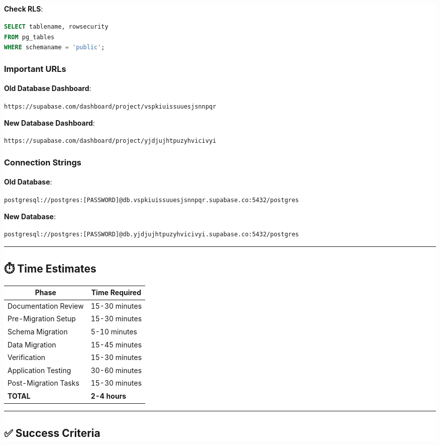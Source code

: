 **Check RLS**:
```sql
SELECT tablename, rowsecurity
FROM pg_tables
WHERE schemaname = 'public';
```

### Important URLs

**Old Database Dashboard**:
```
https://supabase.com/dashboard/project/vspkiuissuuesjsnnpqr
```

**New Database Dashboard**:
```
https://supabase.com/dashboard/project/yjdjujhtpuzyhvicivyi
```

### Connection Strings

**Old Database**:
```
postgresql://postgres:[PASSWORD]@db.vspkiuissuuesjsnnpqr.supabase.co:5432/postgres
```

**New Database**:
```
postgresql://postgres:[PASSWORD]@db.yjdjujhtpuzyhvicivyi.supabase.co:5432/postgres
```

---

## ⏱️ Time Estimates

| Phase | Time Required |
|-------|--------------|
| Documentation Review | 15-30 minutes |
| Pre-Migration Setup | 15-30 minutes |
| Schema Migration | 5-10 minutes |
| Data Migration | 15-45 minutes |
| Verification | 15-30 minutes |
| Application Testing | 30-60 minutes |
| Post-Migration Tasks | 15-30 minutes |
| **TOTAL** | **2-4 hours** |

---

## ✅ Success Criteria
